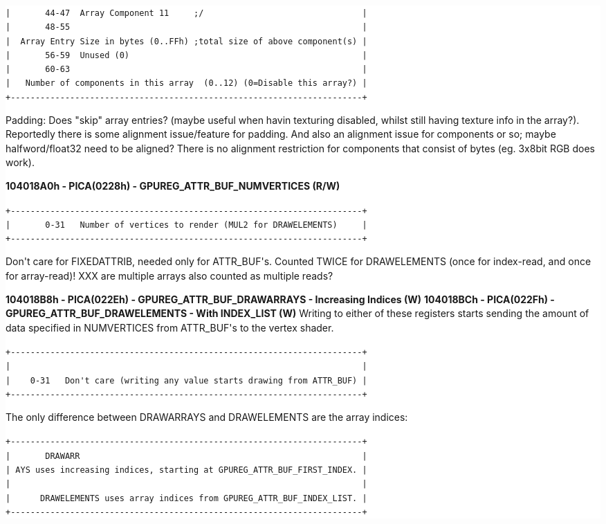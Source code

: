 ```
|       44-47  Array Component 11     ;/                                |
|       48-55                                                           |
|  Array Entry Size in bytes (0..FFh) ;total size of above component(s) |
|       56-59  Unused (0)                                               |
|       60-63                                                           |
|   Number of components in this array  (0..12) (0=Disable this array?) |
+-----------------------------------------------------------------------+
```

Padding: Does \"skip\" array entries? (maybe useful when havin
texturing disabled, whilst still having texture info in the array?).
Reportedly there is some alignment issue/feature for padding. And also
an alignment issue for components or so; maybe halfword/float32 need to
be aligned? There is no alignment restriction for components that
consist of bytes (eg. 3x8bit RGB does work).

**104018A0h - PICA(0228h) - GPUREG_ATTR_BUF_NUMVERTICES (R/W)**

```
+-----------------------------------------------------------------------+
|       0-31   Number of vertices to render (MUL2 for DRAWELEMENTS)     |
+-----------------------------------------------------------------------+
```

Don\'t care for FIXEDATTRIB, needed only for ATTR_BUF\'s.
Counted TWICE for DRAWELEMENTS (once for index-read, and once for
array-read)!
XXX are multiple arrays also counted as multiple reads?

**104018B8h - PICA(022Eh) - GPUREG_ATTR_BUF_DRAWARRAYS - Increasing
Indices (W)**
**104018BCh - PICA(022Fh) - GPUREG_ATTR_BUF_DRAWELEMENTS - With
INDEX_LIST (W)**
Writing to either of these registers starts sending the amount of data
specified in NUMVERTICES from ATTR_BUF\'s to the vertex shader.

```
+-----------------------------------------------------------------------+
|                                                                       |
|    0-31   Don't care (writing any value starts drawing from ATTR_BUF) |
+-----------------------------------------------------------------------+
```

The only difference between DRAWARRAYS and DRAWELEMENTS are the array
indices:

```
+-----------------------------------------------------------------------+
|       DRAWARR                                                         |
| AYS uses increasing indices, starting at GPUREG_ATTR_BUF_FIRST_INDEX. |
|                                                                       |
|      DRAWELEMENTS uses array indices from GPUREG_ATTR_BUF_INDEX_LIST. |
+-----------------------------------------------------------------------+
```

